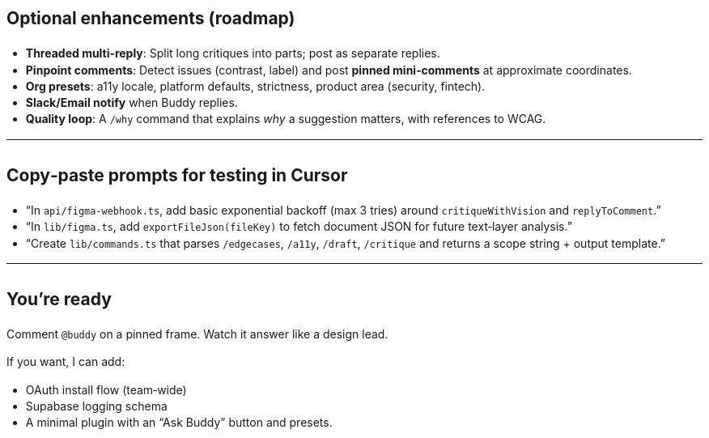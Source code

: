 ## Optional enhancements (roadmap)

- **Threaded multi‑reply**: Split long critiques into parts; post as separate replies.
- **Pinpoint comments**: Detect issues (contrast, label) and post **pinned mini‑comments** at approximate coordinates.
- **Org presets**: a11y locale, platform defaults, strictness, product area (security, fintech).
- **Slack/Email notify** when Buddy replies.
- **Quality loop**: A `/why` command that explains *why* a suggestion matters, with references to WCAG.

---

## Copy‑paste prompts for testing in Cursor

- “In `api/figma-webhook.ts`, add basic exponential backoff (max 3 tries) around `critiqueWithVision` and `replyToComment`.”
- “In `lib/figma.ts`, add `exportFileJson(fileKey)` to fetch document JSON for future text‑layer analysis.”
- “Create `lib/commands.ts` that parses `/edgecases`, `/a11y`, `/draft`, `/critique` and returns a scope string + output template.”

---

## You’re ready

Comment `@buddy` on a pinned frame. Watch it answer like a design lead.

If you want, I can add:

- OAuth install flow (team‑wide)
- Supabase logging schema
- A minimal plugin with an “Ask Buddy” button and presets.

